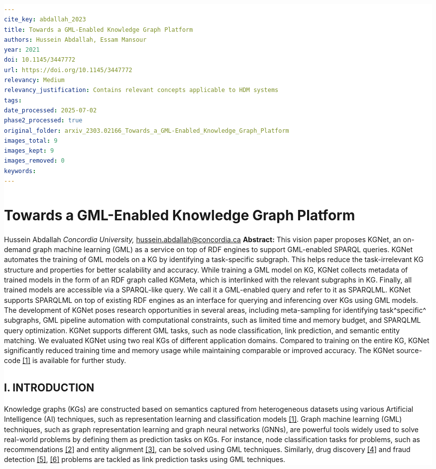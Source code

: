 ```yaml
---
cite_key: abdallah_2023
title: Towards a GML-Enabled Knowledge Graph Platform
authors: Hussein Abdallah, Essam Mansour
year: 2021
doi: 10.1145/3447772
url: https://doi.org/10.1145/3447772
relevancy: Medium
relevancy_justification: Contains relevant concepts applicable to HDM systems
tags: 
date_processed: 2025-07-02
phase2_processed: true
original_folder: arxiv_2303.02166_Towards_a_GML-Enabled_Knowledge_Graph_Platform
images_total: 9
images_kept: 9
images_removed: 0
keywords: 
---
```


# Towards a GML-Enabled Knowledge Graph Platform

Hussein Abdallah *Concordia University,* hussein.abdallah@concordia.ca
**Abstract:** This vision paper proposes KGNet, an on-demand graph machine learning (GML) as a service on top of RDF engines to support GML-enabled SPARQL queries. KGNet automates the training of GML models on a KG by identifying a task-specific subgraph. This helps reduce the task-irrelevant KG structure and properties for better scalability and accuracy. While training a GML model on KG, KGNet collects metadata of trained models in the form of an RDF graph called KGMeta, which is interlinked with the relevant subgraphs in KG. Finally, all trained models are accessible via a SPARQL-like query. We call it a GML-enabled query and refer to it as SPARQLML. KGNet supports SPARQLML on top of existing RDF engines as an interface for querying and inferencing over KGs using GML models. The development of KGNet poses research opportunities in several areas, including meta-sampling for identifying task^specific^ subgraphs, GML pipeline automation with computational constraints, such as limited time and memory budget, and SPARQLML query optimization. KGNet supports different GML tasks, such as node classification, link prediction, and semantic entity matching. We evaluated KGNet using two real KGs of different application domains. Compared to training on the entire KG, KGNet significantly reduced training time and memory usage while maintaining comparable or improved accuracy. The KGNet source-code [[1]](#ref-1) is available for further study.

## I. INTRODUCTION

Knowledge graphs (KGs) are constructed based on semantics captured from heterogeneous datasets using various Artificial Intelligence (AI) techniques, such as representation learning and classification models [[1]](#ref-1). Graph machine learning (GML) techniques, such as graph representation learning and graph neural networks (GNNs), are powerful tools widely used to solve real-world problems by defining them as prediction tasks on KGs. For instance, node classification tasks for problems, such as recommendations [[2]](#ref-2) and entity alignment [[3]](#ref-3), can be solved using GML techniques. Similarly, drug discovery [[4]](#ref-4) and fraud detection [[5]](#ref-5), [[6]](#ref-6) problems are tackled as link prediction tasks using GML techniques.
